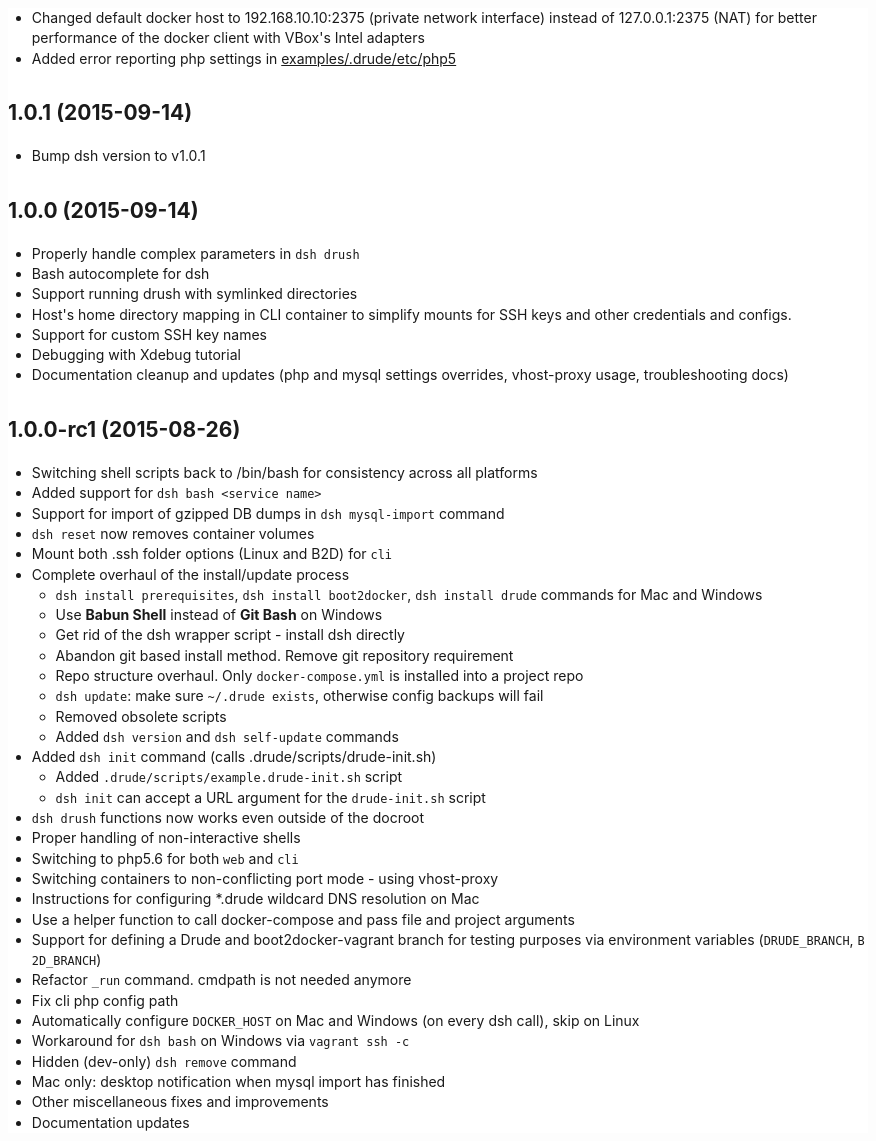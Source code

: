   - Changed default docker host to 192.168.10.10:2375 (private network interface) instead of 127.0.0.1:2375 (NAT) for better performance of the docker client with VBox's Intel adapters
  - Added error reporting php settings in [examples/.drude/etc/php5](examples/.drude/etc/php5)

## 1.0.1 (2015-09-14)

- Bump dsh version to v1.0.1

## 1.0.0 (2015-09-14)

- Properly handle complex parameters in `dsh drush`
- Bash autocomplete for dsh
- Support running drush with symlinked directories
- Host's home directory mapping in CLI container to simplify mounts for SSH keys and other credentials and configs.
- Support for custom SSH key names
- Debugging with Xdebug tutorial
- Documentation cleanup and updates (php and mysql settings overrides, vhost-proxy usage, troubleshooting docs)

## 1.0.0-rc1 (2015-08-26)

- Switching shell scripts back to /bin/bash for consistency across all platforms
- Added support for `dsh bash <service name>`
- Support for import of gzipped DB dumps in `dsh mysql-import` command
- `dsh reset` now removes container volumes
- Mount both .ssh folder options (Linux and B2D) for `cli`
- Complete overhaul of the install/update process
  - `dsh install prerequisites`, `dsh install boot2docker`, `dsh install drude` commands for Mac and Windows
  - Use **Babun Shell** instead of **Git Bash** on Windows
  - Get rid of the dsh wrapper script - install dsh directly
  - Abandon git based install method. Remove git repository requirement
  - Repo structure overhaul. Only `docker-compose.yml` is installed into a project repo
  - `dsh update`: make sure `~/.drude exists`, otherwise config backups will fail
  - Removed obsolete scripts
  - Added `dsh version` and `dsh self-update` commands
- Added `dsh init` command (calls .drude/scripts/drude-init.sh)
  - Added `.drude/scripts/example.drude-init.sh` script
  - `dsh init` can accept a URL argument for the `drude-init.sh` script
- `dsh drush` functions now works even outside of the docroot
- Proper handling of non-interactive shells
- Switching to php5.6 for both `web` and `cli`
- Switching containers to non-conflicting port mode - using vhost-proxy
- Instructions for configuring *.drude wildcard DNS resolution on Mac
- Use a helper function to call docker-compose and pass file and project arguments
- Support for defining a Drude and boot2docker-vagrant branch for testing purposes via environment variables (`DRUDE_BRANCH`, `B2D_BRANCH`)
- Refactor `_run` command. cmdpath is not needed anymore
- Fix cli php config path
- Automatically configure `DOCKER_HOST` on Mac and Windows (on every dsh call), skip on Linux
- Workaround for `dsh bash` on Windows via `vagrant ssh -c`
- Hidden (dev-only) `dsh remove` command
- Mac only: desktop notification when mysql import has finished
- Other miscellaneous fixes and improvements
- Documentation updates
